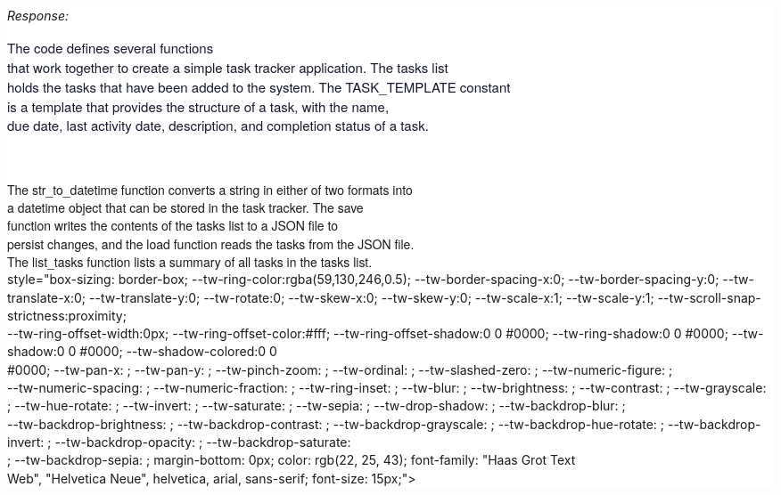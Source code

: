 <tr><td> <em>Response:</em> <p style="box-sizing: border-box; --tw-ring-color:rgba(59,130,246,0.5); --tw-border-spacing-x:0; --tw-border-spacing-y:0; --tw-translate-x:0; --tw-translate-y:0; --tw-rotate:0; --tw-skew-x:0; --tw-skew-y:0; --tw-scale-x:1; --tw-scale-y:1;<br>--tw-scroll-snap-strictness:proximity; --tw-ring-offset-width:0px; --tw-ring-offset-color:#fff; --tw-ring-offset-shadow:0 0 #0000; --tw-ring-shadow:0 0 #0000; --tw-shadow:0 0 #0000; --tw-shadow-colored:0<br>0 #0000; --tw-pan-x: ; --tw-pan-y: ; --tw-pinch-zoom: ; --tw-ordinal: ; --tw-slashed-zero: ; --tw-numeric-figure:<br>; --tw-numeric-spacing: ; --tw-numeric-fraction: ; --tw-ring-inset: ; --tw-blur: ; --tw-brightness: ; --tw-contrast: ;<br>--tw-grayscale: ; --tw-hue-rotate: ; --tw-invert: ; --tw-saturate: ; --tw-sepia: ; --tw-drop-shadow: ; --tw-backdrop-blur:<br>; --tw-backdrop-brightness: ; --tw-backdrop-contrast: ; --tw-backdrop-grayscale: ; --tw-backdrop-hue-rotate: ; --tw-backdrop-invert: ; --tw-backdrop-opacity: ;<br>--tw-backdrop-saturate: ; --tw-backdrop-sepia: ; margin-bottom: 0px; color: rgb(22, 25, 43); font-family: &quot;Haas Grot<br>Text Web&quot;, &quot;Helvetica Neue&quot;, helvetica, arial, sans-serif; font-size: 15px;">The code defines several functions<br>that work together to create a simple task tracker application. The tasks list<br>holds the tasks that have been added to the system. The TASK_TEMPLATE constant<br>is a template that provides the structure of a task, with the name,<br>due date, last activity date, description, and completion status of a task.</p><p style="box-sizing:<br>border-box; --tw-ring-color:rgba(59,130,246,0.5); --tw-border-spacing-x:0; --tw-border-spacing-y:0; --tw-translate-x:0; --tw-translate-y:0; --tw-rotate:0; --tw-skew-x:0; --tw-skew-y:0; --tw-scale-x:1; --tw-scale-y:1; --tw-scroll-snap-strictness:proximity; --tw-ring-offset-width:0px;<br>--tw-ring-offset-color:#fff; --tw-ring-offset-shadow:0 0 #0000; --tw-ring-shadow:0 0 #0000; --tw-shadow:0 0 #0000; --tw-shadow-colored:0 0 #0000;<br>--tw-pan-x: ; --tw-pan-y: ; --tw-pinch-zoom: ; --tw-ordinal: ; --tw-slashed-zero: ; --tw-numeric-figure: ; --tw-numeric-spacing:<br>; --tw-numeric-fraction: ; --tw-ring-inset: ; --tw-blur: ; --tw-brightness: ; --tw-contrast: ; --tw-grayscale: ;<br>--tw-hue-rotate: ; --tw-invert: ; --tw-saturate: ; --tw-sepia: ; --tw-drop-shadow: ; --tw-backdrop-blur: ; --tw-backdrop-brightness:<br>; --tw-backdrop-contrast: ; --tw-backdrop-grayscale: ; --tw-backdrop-hue-rotate: ; --tw-backdrop-invert: ; --tw-backdrop-opacity: ; --tw-backdrop-saturate: ;<br>--tw-backdrop-sepia: ; margin-bottom: 0px; color: rgb(22, 25, 43); font-family: &quot;Haas Grot Text Web&quot;,<br>&quot;Helvetica Neue&quot;, helvetica, arial, sans-serif; font-size: 15px;">&nbsp;</p><p style="box-sizing: border-box; --tw-ring-color:rgba(59,130,246,0.5); --tw-border-spacing-x:0; --tw-border-spacing-y:0; --tw-translate-x:0;<br>--tw-translate-y:0; --tw-rotate:0; --tw-skew-x:0; --tw-skew-y:0; --tw-scale-x:1; --tw-scale-y:1; --tw-scroll-snap-strictness:proximity; --tw-ring-offset-width:0px; --tw-ring-offset-color:#fff; --tw-ring-offset-shadow:0 0 #0000; --tw-ring-shadow:0<br>0 #0000; --tw-shadow:0 0 #0000; --tw-shadow-colored:0 0 #0000; --tw-pan-x: ; --tw-pan-y: ; --tw-pinch-zoom:<br>; --tw-ordinal: ; --tw-slashed-zero: ; --tw-numeric-figure: ; --tw-numeric-spacing: ; --tw-numeric-fraction: ; --tw-ring-inset: ;<br>--tw-blur: ; --tw-brightness: ; --tw-contrast: ; --tw-grayscale: ; --tw-hue-rotate: ; --tw-invert: ; --tw-saturate:<br>; --tw-sepia: ; --tw-drop-shadow: ; --tw-backdrop-blur: ; --tw-backdrop-brightness: ; --tw-backdrop-contrast: ; --tw-backdrop-grayscale: ;<br>--tw-backdrop-hue-rotate: ; --tw-backdrop-invert: ; --tw-backdrop-opacity: ; --tw-backdrop-saturate: ; --tw-backdrop-sepia: ; margin-bottom: 0px; color:<br>rgb(22, 25, 43); font-family: &quot;Haas Grot Text Web&quot;, &quot;Helvetica Neue&quot;, helvetica, arial, sans-serif;<br>font-size: 15px;">The str_to_datetime function converts a string in either of two formats into<br>a datetime object that can be stored in the task tracker. The save<br>function writes the contents of the tasks list to a JSON file to<br>persist changes, and the load function reads the tasks from the JSON file.<br>The list_tasks function lists a summary of all tasks in the tasks list.</p><p<br>style="box-sizing: border-box; --tw-ring-color:rgba(59,130,246,0.5); --tw-border-spacing-x:0; --tw-border-spacing-y:0; --tw-translate-x:0; --tw-translate-y:0; --tw-rotate:0; --tw-skew-x:0; --tw-skew-y:0; --tw-scale-x:1; --tw-scale-y:1; --tw-scroll-snap-strictness:proximity;<br>--tw-ring-offset-width:0px; --tw-ring-offset-color:#fff; --tw-ring-offset-shadow:0 0 #0000; --tw-ring-shadow:0 0 #0000; --tw-shadow:0 0 #0000; --tw-shadow-colored:0 0<br>#0000; --tw-pan-x: ; --tw-pan-y: ; --tw-pinch-zoom: ; --tw-ordinal: ; --tw-slashed-zero: ; --tw-numeric-figure: ;<br>--tw-numeric-spacing: ; --tw-numeric-fraction: ; --tw-ring-inset: ; --tw-blur: ; --tw-brightness: ; --tw-contrast: ; --tw-grayscale:<br>; --tw-hue-rotate: ; --tw-invert: ; --tw-saturate: ; --tw-sepia: ; --tw-drop-shadow: ; --tw-backdrop-blur: ;<br>--tw-backdrop-brightness: ; --tw-backdrop-contrast: ; --tw-backdrop-grayscale: ; --tw-backdrop-hue-rotate: ; --tw-backdrop-invert: ; --tw-backdrop-opacity: ; --tw-backdrop-saturate:<br>; --tw-backdrop-sepia: ; margin-bottom: 0px; color: rgb(22, 25, 43); font-family: &quot;Haas Grot Text<br>Web&quot;, &quot;Helvetica Neue&quot;, helvetica, arial, sans-serif; font-size: 15px;">&nbsp;</p><p style="box-sizing: border-box; --tw-ring-color:rgba(59,130,246,0.5); --tw-border-spacing-x:0; --tw-border-spacing-y:0;<br>--tw-translate-x:0; --tw-translate-y:0; --tw-rotate:0; --tw-skew-x:0; --tw-skew-y:0; --tw-scale-x:1; --tw-scale-y:1; --tw-scroll-snap-strictness:proximity; --tw-ring-offset-width:0px; --tw-ring-offset-color:#fff; --tw-ring-offset-shadow:0 0